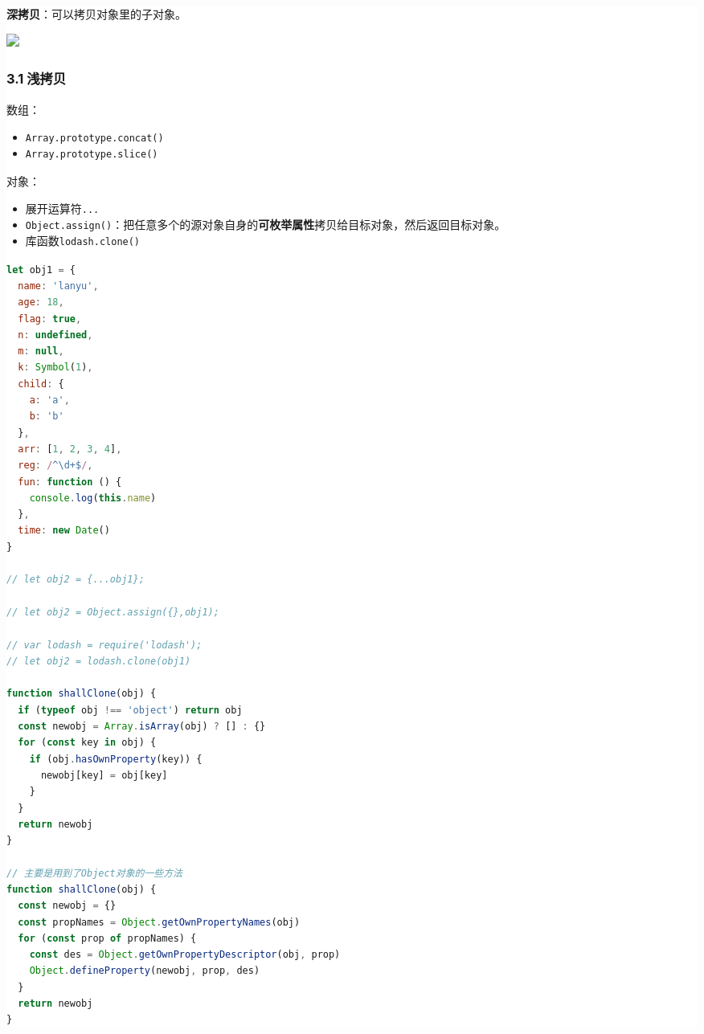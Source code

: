 **深拷贝**：可以拷贝对象里的子对象。

![](https://i.loli.net/2020/07/02/limKsPASbnCBMg8.png#alt=image-20200619162012701)

### 3.1 浅拷贝

数组：

- `Array.prototype.concat()`
- `Array.prototype.slice()`

对象：

- 展开运算符`...`
- `Object.assign()`：把任意多个的源对象自身的**可枚举属性**拷贝给目标对象，然后返回目标对象。
- 库函数`lodash.clone()`

```js
let obj1 = {
  name: 'lanyu',
  age: 18,
  flag: true,
  n: undefined,
  m: null,
  k: Symbol(1),
  child: {
    a: 'a',
    b: 'b'
  },
  arr: [1, 2, 3, 4],
  reg: /^\d+$/,
  fun: function () {
    console.log(this.name)
  },
  time: new Date()
}

// let obj2 = {...obj1};

// let obj2 = Object.assign({},obj1);

// var lodash = require('lodash');
// let obj2 = lodash.clone(obj1)

function shallClone(obj) {
  if (typeof obj !== 'object') return obj
  const newobj = Array.isArray(obj) ? [] : {}
  for (const key in obj) {
    if (obj.hasOwnProperty(key)) {
      newobj[key] = obj[key]
    }
  }
  return newobj
}

// 主要是用到了Object对象的一些方法
function shallClone(obj) {
  const newobj = {}
  const propNames = Object.getOwnPropertyNames(obj)
  for (const prop of propNames) {
    const des = Object.getOwnPropertyDescriptor(obj, prop)
    Object.defineProperty(newobj, prop, des)
  }
  return newobj
}

```